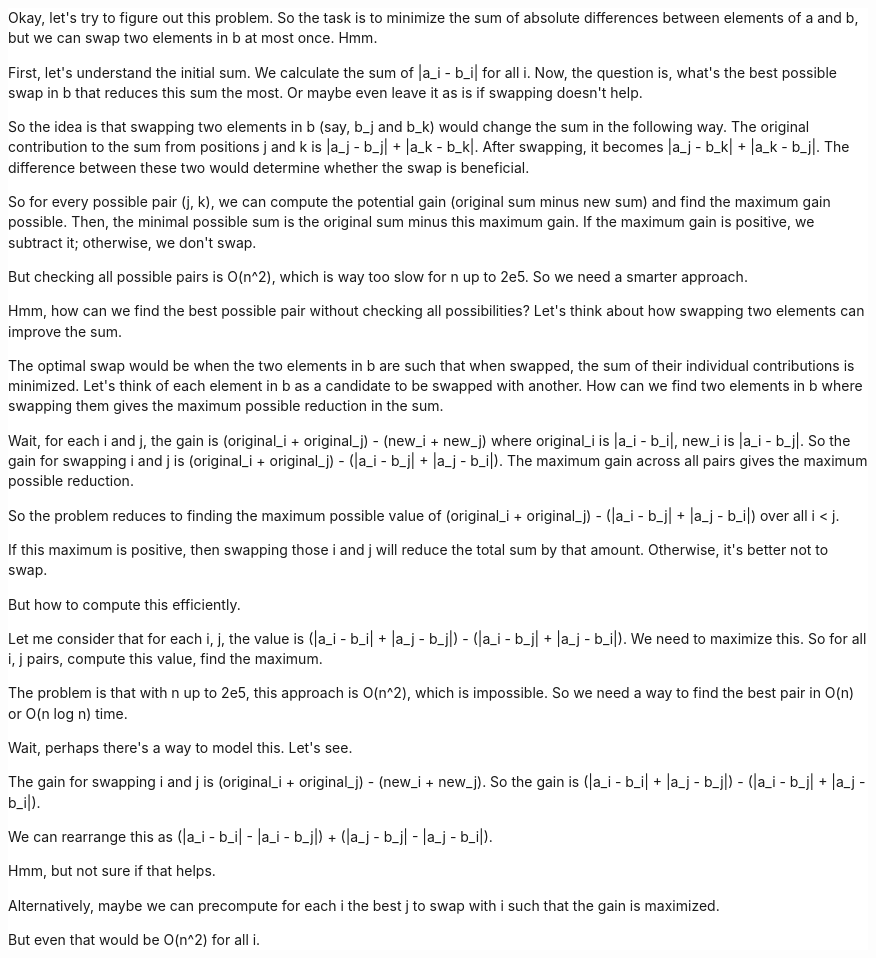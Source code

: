 <think>
Okay, let's try to figure out this problem. So the task is to minimize the sum of absolute differences between elements of a and b, but we can swap two elements in b at most once. Hmm.

First, let's understand the initial sum. We calculate the sum of |a_i - b_i| for all i. Now, the question is, what's the best possible swap in b that reduces this sum the most. Or maybe even leave it as is if swapping doesn't help.

So the idea is that swapping two elements in b (say, b_j and b_k) would change the sum in the following way. The original contribution to the sum from positions j and k is |a_j - b_j| + |a_k - b_k|. After swapping, it becomes |a_j - b_k| + |a_k - b_j|. The difference between these two would determine whether the swap is beneficial.

So for every possible pair (j, k), we can compute the potential gain (original sum minus new sum) and find the maximum gain possible. Then, the minimal possible sum is the original sum minus this maximum gain. If the maximum gain is positive, we subtract it; otherwise, we don't swap.

But checking all possible pairs is O(n^2), which is way too slow for n up to 2e5. So we need a smarter approach.

Hmm, how can we find the best possible pair without checking all possibilities? Let's think about how swapping two elements can improve the sum.

The optimal swap would be when the two elements in b are such that when swapped, the sum of their individual contributions is minimized. Let's think of each element in b as a candidate to be swapped with another. How can we find two elements in b where swapping them gives the maximum possible reduction in the sum.

Wait, for each i and j, the gain is (original_i + original_j) - (new_i + new_j) where original_i is |a_i - b_i|, new_i is |a_i - b_j|. So the gain for swapping i and j is (original_i + original_j) - (|a_i - b_j| + |a_j - b_i|). The maximum gain across all pairs gives the maximum possible reduction.

So the problem reduces to finding the maximum possible value of (original_i + original_j) - (|a_i - b_j| + |a_j - b_i|) over all i < j.

If this maximum is positive, then swapping those i and j will reduce the total sum by that amount. Otherwise, it's better not to swap.

But how to compute this efficiently.

Let me consider that for each i, j, the value is (|a_i - b_i| + |a_j - b_j|) - (|a_i - b_j| + |a_j - b_i|). We need to maximize this. So for all i, j pairs, compute this value, find the maximum.

The problem is that with n up to 2e5, this approach is O(n^2), which is impossible. So we need a way to find the best pair in O(n) or O(n log n) time.

Wait, perhaps there's a way to model this. Let's see.

The gain for swapping i and j is (original_i + original_j) - (new_i + new_j). So the gain is (|a_i - b_i| + |a_j - b_j|) - (|a_i - b_j| + |a_j - b_i|).

We can rearrange this as (|a_i - b_i| - |a_i - b_j|) + (|a_j - b_j| - |a_j - b_i|).

Hmm, but not sure if that helps.

Alternatively, maybe we can precompute for each i the best j to swap with i such that the gain is maximized.

But even that would be O(n^2) for all i.
